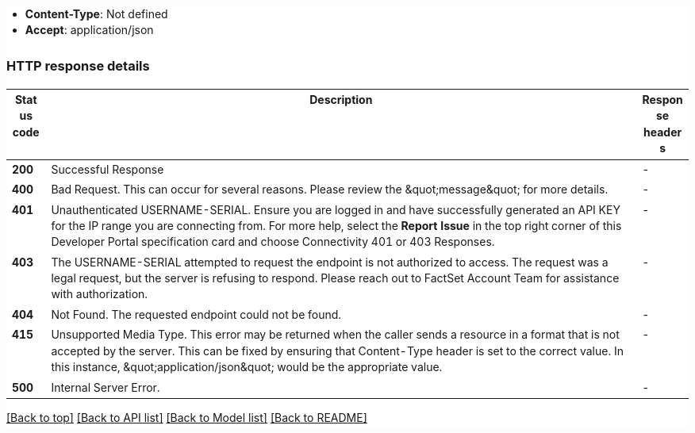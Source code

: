  - **Content-Type**: Not defined
 - **Accept**: application/json


### HTTP response details
| Status code | Description | Response headers |
|-------------|-------------|------------------|
| **200** | Successful Response |  -  |
| **400** | Bad Request. This can occur for several reasons. Please review the \&quot;message\&quot; for more details. |  -  |
| **401** | Unauthenticated USERNAME-SERIAL. Ensure you are logged in and have successfully generated an API KEY for the IP range you are connecting from. For more help, select the **Report Issue** in the top right corner of this Developer Portal specification card and choose Connectivity 401 or 403 Responses. |  -  |
| **403** | The USERNAME-SERIAL attempted to request the endpoint is not authorized to access. The request was a legal request, but the server is refusing to respond. Please reach out to FactSet Account Team for assistance with authorization. |  -  |
| **404** | Not Found. The requested endpoint could not be found. |  -  |
| **415** | Unsupported Media Type. This error may be returned when the caller sends a resource in a format that is not accepted by the server. This can be fixed by ensuring that Content-Type header is set to the correct value. In this instance, \&quot;application/json\&quot; would be the appropriate value. |  -  |
| **500** | Internal Server Error. |  -  |

[[Back to top]](#) [[Back to API list]](../README.md#documentation-for-api-endpoints) [[Back to Model list]](../README.md#documentation-for-models) [[Back to README]](../README.md)



